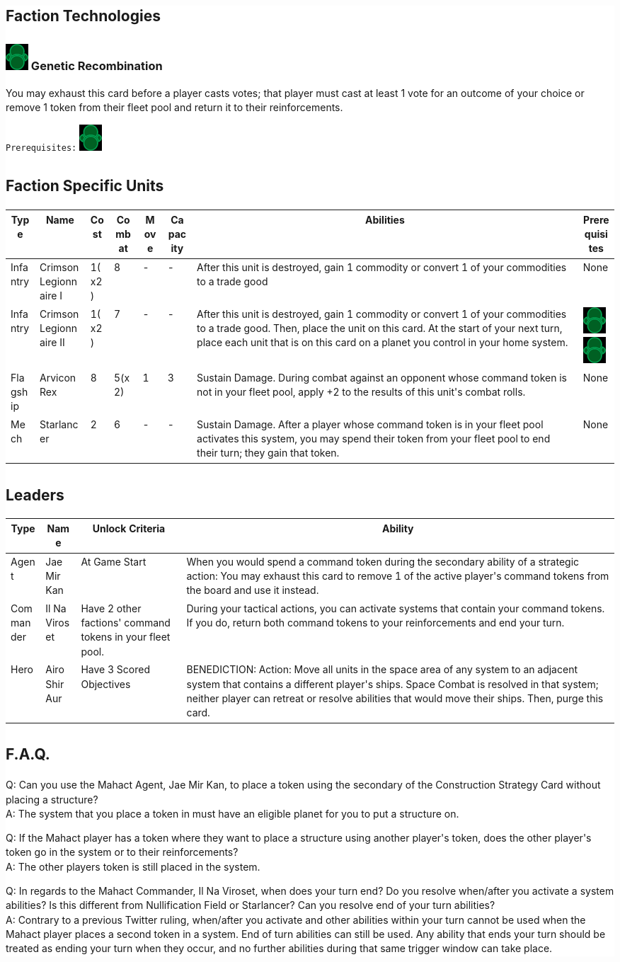 ## Faction Technologies
### ![Green Tech](../images/tech_green_small.bmp) Genetic Recombination  
You may exhaust this card before a player casts votes; that player must cast at least 1 vote for an outcome of your choice or remove 1 token from their fleet pool and return it to their reinforcements.  

`Prerequisites:` ![Green Tech](../images/tech_green_small.bmp)

## Faction Specific Units
|Type|Name|Cost|Combat|Move|Capacity|Abilities|Prerequisites|
|-|-|-|-|-|-|-|-|
|Infantry|Crimson Legionnaire I |1(x2)|8|-|-|After this unit is destroyed, gain 1 commodity or convert 1 of your commodities to a trade good|None|
|Infantry|Crimson Legionnaire II|1(x2)|7|-|-|After this unit is destroyed, gain 1 commodity or convert 1 of your commodities to a trade good. Then, place the unit on this card. At the start of your next turn, place each unit that is on this card on a planet you control in your home system.|![Green Tech](../images/tech_green_small.bmp)![Green Tech](../images/tech_green_small.bmp)|
|Flagship|Arvicon Rex|8|5(x2)|1|3|Sustain Damage. During combat against an opponent whose command token is not in your fleet pool, apply +2 to the results of this unit's combat rolls.|None|
|Mech|Starlancer|2|6|-|-|Sustain Damage. After a player whose command token is in your fleet pool activates this system, you may spend their token from your fleet pool to end their turn; they gain that token.|None|

## Leaders

|Type|Name|Unlock Criteria|Ability|
|-|-|-|-|
|Agent|Jae Mir Kan|At Game Start|When you would spend a command token during the secondary ability of a strategic action: You may exhaust this card to remove 1 of the active player's command tokens from the board and use it instead.|
|Commander|Il Na Viroset|Have 2 other factions' command tokens in your fleet pool.|During your tactical actions, you can activate systems that contain your command tokens. If you do, return both command tokens to your reinforcements and end your turn. |
|Hero|Airo Shir Aur|Have 3 Scored Objectives|BENEDICTION: Action: Move all units in the space area of any system to an adjacent system that contains a different player's ships. Space Combat is resolved in that system; neither player can retreat or resolve abilities that would move their ships. Then, purge this card.|

## F.A.Q.
Q: Can you use the Mahact Agent, Jae Mir Kan, to place a token using the secondary of the Construction Strategy Card without placing a structure?  
A: The system that you place a token in must have an eligible planet for you to put a structure on.

Q: If the Mahact player has a token where they want to place a structure using another player's token, does the other player's token go in the system or to their reinforcements?  
A: The other players token is still placed in the system.


Q: In regards to the Mahact Commander, Il Na Viroset, when does your turn end? Do you resolve when/after you activate a system abilities? Is this different from Nullification Field or Starlancer? Can you resolve end of your turn abilities?  
A: Contrary to a previous Twitter ruling, when/after you activate and other abilities within your turn cannot be used when the Mahact player places a second token in a system. End of turn abilities can still be used. Any ability that ends your turn should be treated as ending your turn when they occur, and no further abilities during that same trigger window can take place.
